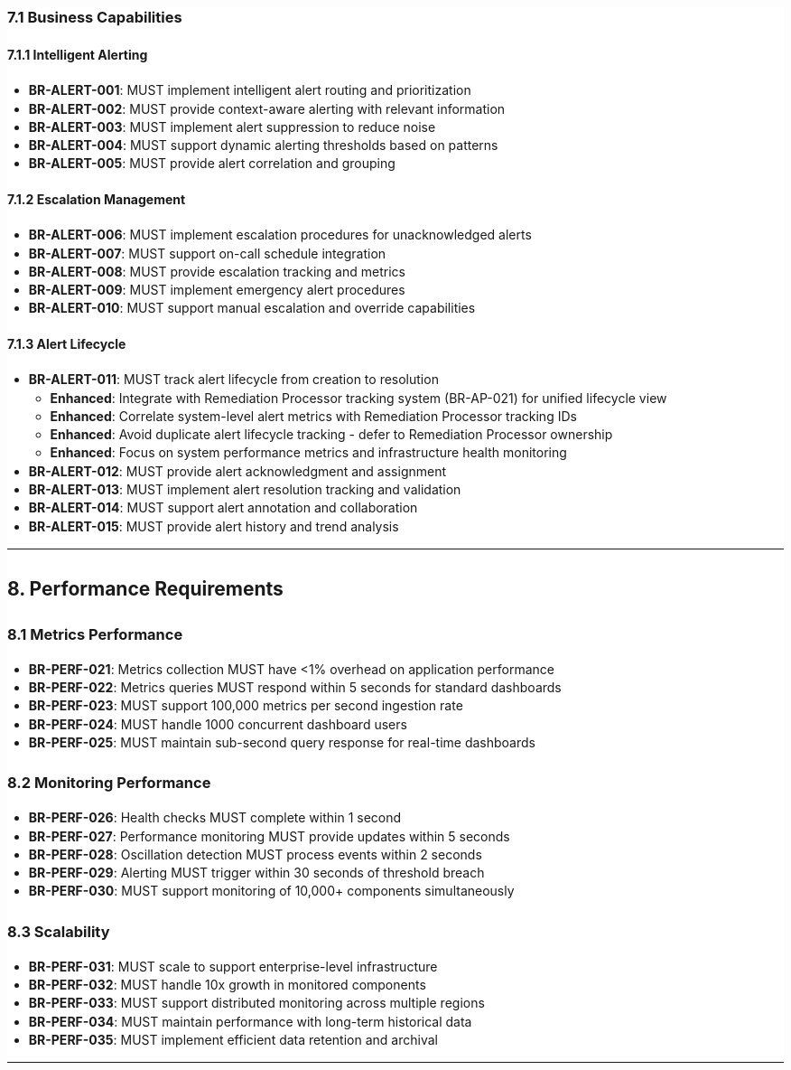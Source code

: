 ### 7.1 Business Capabilities

#### 7.1.1 Intelligent Alerting
- **BR-ALERT-001**: MUST implement intelligent alert routing and prioritization
- **BR-ALERT-002**: MUST provide context-aware alerting with relevant information
- **BR-ALERT-003**: MUST implement alert suppression to reduce noise
- **BR-ALERT-004**: MUST support dynamic alerting thresholds based on patterns
- **BR-ALERT-005**: MUST provide alert correlation and grouping

#### 7.1.2 Escalation Management
- **BR-ALERT-006**: MUST implement escalation procedures for unacknowledged alerts
- **BR-ALERT-007**: MUST support on-call schedule integration
- **BR-ALERT-008**: MUST provide escalation tracking and metrics
- **BR-ALERT-009**: MUST implement emergency alert procedures
- **BR-ALERT-010**: MUST support manual escalation and override capabilities

#### 7.1.3 Alert Lifecycle
- **BR-ALERT-011**: MUST track alert lifecycle from creation to resolution
  - **Enhanced**: Integrate with Remediation Processor tracking system (BR-AP-021) for unified lifecycle view
  - **Enhanced**: Correlate system-level alert metrics with Remediation Processor tracking IDs
  - **Enhanced**: Avoid duplicate alert lifecycle tracking - defer to Remediation Processor ownership
  - **Enhanced**: Focus on system performance metrics and infrastructure health monitoring
- **BR-ALERT-012**: MUST provide alert acknowledgment and assignment
- **BR-ALERT-013**: MUST implement alert resolution tracking and validation
- **BR-ALERT-014**: MUST support alert annotation and collaboration
- **BR-ALERT-015**: MUST provide alert history and trend analysis

---

## 8. Performance Requirements

### 8.1 Metrics Performance
- **BR-PERF-021**: Metrics collection MUST have <1% overhead on application performance
- **BR-PERF-022**: Metrics queries MUST respond within 5 seconds for standard dashboards
- **BR-PERF-023**: MUST support 100,000 metrics per second ingestion rate
- **BR-PERF-024**: MUST handle 1000 concurrent dashboard users
- **BR-PERF-025**: MUST maintain sub-second query response for real-time dashboards

### 8.2 Monitoring Performance
- **BR-PERF-026**: Health checks MUST complete within 1 second
- **BR-PERF-027**: Performance monitoring MUST provide updates within 5 seconds
- **BR-PERF-028**: Oscillation detection MUST process events within 2 seconds
- **BR-PERF-029**: Alerting MUST trigger within 30 seconds of threshold breach
- **BR-PERF-030**: MUST support monitoring of 10,000+ components simultaneously

### 8.3 Scalability
- **BR-PERF-031**: MUST scale to support enterprise-level infrastructure
- **BR-PERF-032**: MUST handle 10x growth in monitored components
- **BR-PERF-033**: MUST support distributed monitoring across multiple regions
- **BR-PERF-034**: MUST maintain performance with long-term historical data
- **BR-PERF-035**: MUST implement efficient data retention and archival

---